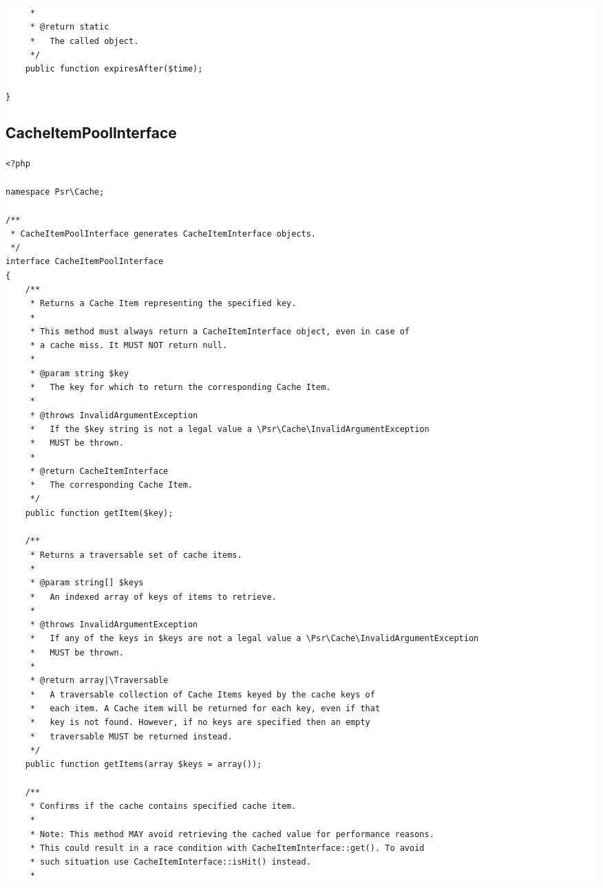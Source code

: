 ```
     *
     * @return static
     *   The called object.
     */
    public function expiresAfter($time);

}
```
## CacheItemPoolInterface
```
<?php

namespace Psr\Cache;

/**
 * CacheItemPoolInterface generates CacheItemInterface objects.
 */
interface CacheItemPoolInterface
{
    /**
     * Returns a Cache Item representing the specified key.
     *
     * This method must always return a CacheItemInterface object, even in case of
     * a cache miss. It MUST NOT return null.
     *
     * @param string $key
     *   The key for which to return the corresponding Cache Item.
     *
     * @throws InvalidArgumentException
     *   If the $key string is not a legal value a \Psr\Cache\InvalidArgumentException
     *   MUST be thrown.
     *
     * @return CacheItemInterface
     *   The corresponding Cache Item.
     */
    public function getItem($key);

    /**
     * Returns a traversable set of cache items.
     *
     * @param string[] $keys
     *   An indexed array of keys of items to retrieve.
     *
     * @throws InvalidArgumentException
     *   If any of the keys in $keys are not a legal value a \Psr\Cache\InvalidArgumentException
     *   MUST be thrown.
     *
     * @return array|\Traversable
     *   A traversable collection of Cache Items keyed by the cache keys of
     *   each item. A Cache item will be returned for each key, even if that
     *   key is not found. However, if no keys are specified then an empty
     *   traversable MUST be returned instead.
     */
    public function getItems(array $keys = array());

    /**
     * Confirms if the cache contains specified cache item.
     *
     * Note: This method MAY avoid retrieving the cached value for performance reasons.
     * This could result in a race condition with CacheItemInterface::get(). To avoid
     * such situation use CacheItemInterface::isHit() instead.
     *
```